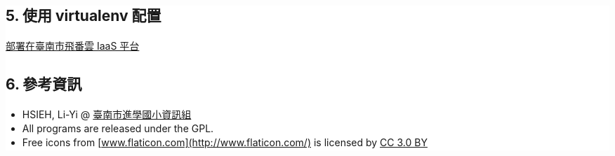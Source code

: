 ## 5. 使用 virtualenv 配置
[部署在臺南市飛番雲 IaaS 平台](https://github.com/lyshie/afc-github/blob/master/tn_iaas.md)

## 6. 參考資訊
  - HSIEH, Li-Yi @ [臺南市進學國小資訊組](http://www.chps.tn.edu.tw/)
  - All programs are released under the GPL.
  - Free icons from [www.flaticon.com](http://www.flaticon.com/) is licensed by [CC 3.0 BY](http://creativecommons.org/licenses/by/3.0/)

